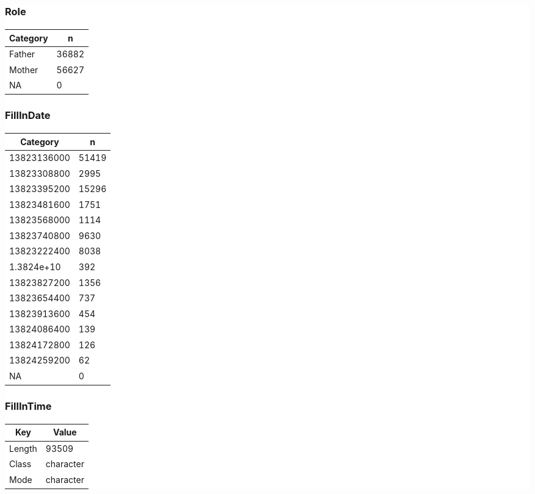 
### Role


| Category | n |
| -------- | - |
| Father | 36882 |
| Mother | 56627 |
| NA | 0 |


### FillInDate


| Category | n |
| -------- | - |
| 13823136000 | 51419 |
| 13823308800 | 2995 |
| 13823395200 | 15296 |
| 13823481600 | 1751 |
| 13823568000 | 1114 |
| 13823740800 | 9630 |
| 13823222400 | 8038 |
| 1.3824e+10 | 392 |
| 13823827200 | 1356 |
| 13823654400 | 737 |
| 13823913600 | 454 |
| 13824086400 | 139 |
| 13824172800 | 126 |
| 13824259200 | 62 |
| NA | 0 |


### FillInTime


| Key | Value |
| --- | ----- |
| Length | 93509 |
| Class | character |
| Mode | character |
